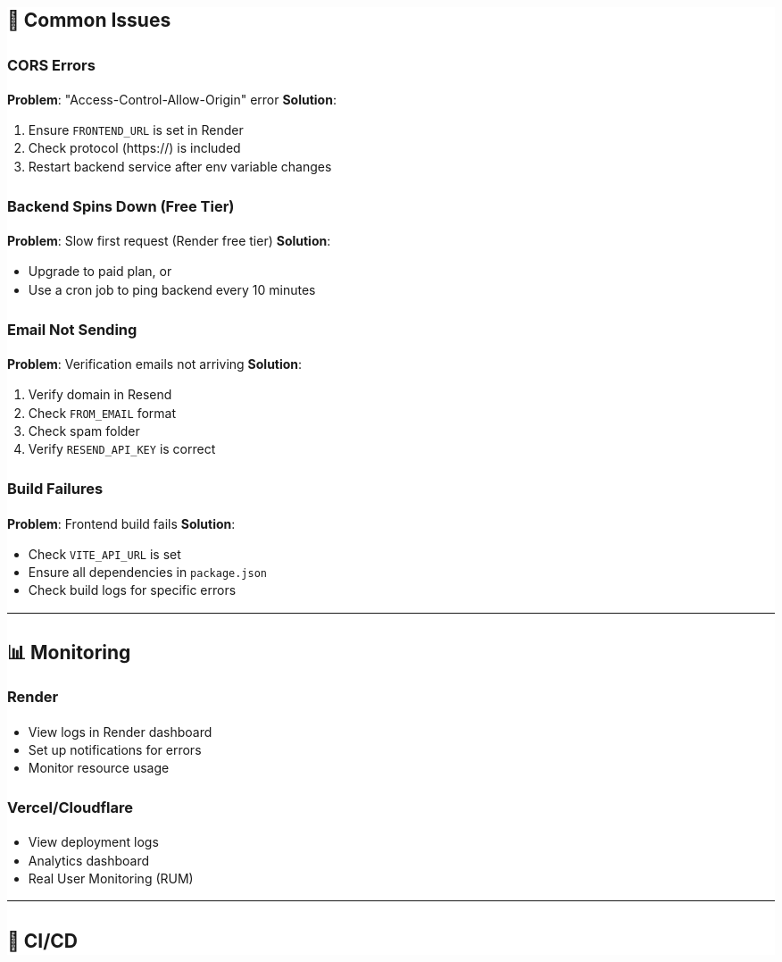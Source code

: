 ## 🐛 Common Issues

### CORS Errors
**Problem**: "Access-Control-Allow-Origin" error
**Solution**: 
1. Ensure `FRONTEND_URL` is set in Render
2. Check protocol (https://) is included
3. Restart backend service after env variable changes

### Backend Spins Down (Free Tier)
**Problem**: Slow first request (Render free tier)
**Solution**: 
- Upgrade to paid plan, or
- Use a cron job to ping backend every 10 minutes

### Email Not Sending
**Problem**: Verification emails not arriving
**Solution**:
1. Verify domain in Resend
2. Check `FROM_EMAIL` format
3. Check spam folder
4. Verify `RESEND_API_KEY` is correct

### Build Failures
**Problem**: Frontend build fails
**Solution**:
- Check `VITE_API_URL` is set
- Ensure all dependencies in `package.json`
- Check build logs for specific errors

---

## 📊 Monitoring

### Render
- View logs in Render dashboard
- Set up notifications for errors
- Monitor resource usage

### Vercel/Cloudflare
- View deployment logs
- Analytics dashboard
- Real User Monitoring (RUM)

---

## 🔄 CI/CD
